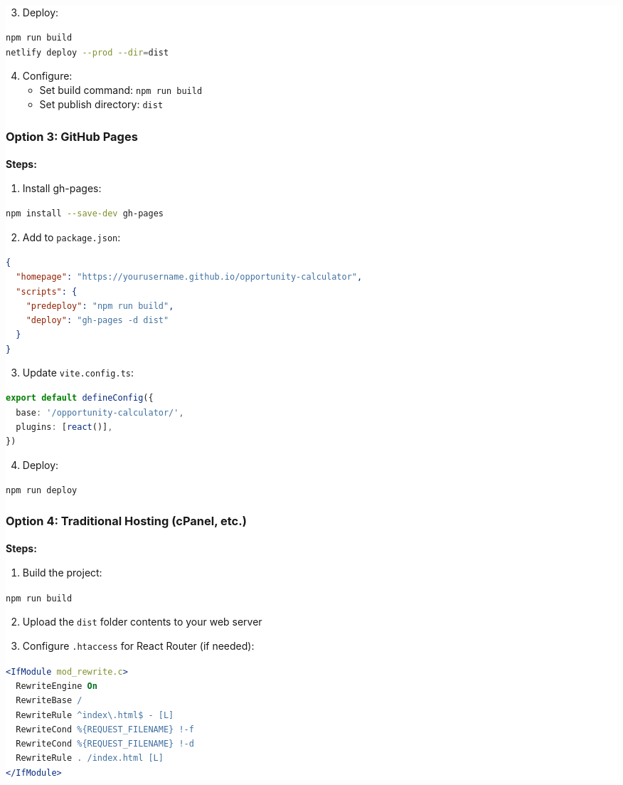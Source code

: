 3. Deploy:
```bash
npm run build
netlify deploy --prod --dir=dist
```

4. Configure:
   - Set build command: `npm run build`
   - Set publish directory: `dist`

### Option 3: GitHub Pages

**Steps:**

1. Install gh-pages:
```bash
npm install --save-dev gh-pages
```

2. Add to `package.json`:
```json
{
  "homepage": "https://yourusername.github.io/opportunity-calculator",
  "scripts": {
    "predeploy": "npm run build",
    "deploy": "gh-pages -d dist"
  }
}
```

3. Update `vite.config.ts`:
```typescript
export default defineConfig({
  base: '/opportunity-calculator/',
  plugins: [react()],
})
```

4. Deploy:
```bash
npm run deploy
```

### Option 4: Traditional Hosting (cPanel, etc.)

**Steps:**

1. Build the project:
```bash
npm run build
```

2. Upload the `dist` folder contents to your web server

3. Configure `.htaccess` for React Router (if needed):
```apache
<IfModule mod_rewrite.c>
  RewriteEngine On
  RewriteBase /
  RewriteRule ^index\.html$ - [L]
  RewriteCond %{REQUEST_FILENAME} !-f
  RewriteCond %{REQUEST_FILENAME} !-d
  RewriteRule . /index.html [L]
</IfModule>
```
